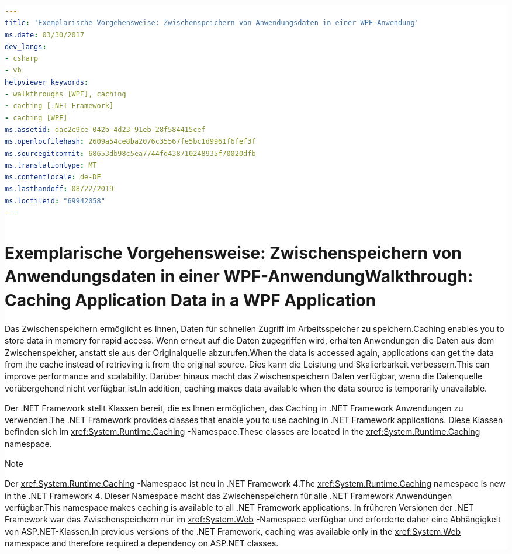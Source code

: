 ```yaml
---
title: 'Exemplarische Vorgehensweise: Zwischenspeichern von Anwendungsdaten in einer WPF-Anwendung'
ms.date: 03/30/2017
dev_langs:
- csharp
- vb
helpviewer_keywords:
- walkthroughs [WPF], caching
- caching [.NET Framework]
- caching [WPF]
ms.assetid: dac2c9ce-042b-4d23-91eb-28f584415cef
ms.openlocfilehash: 2609a54ce8ba2076c35567fe5bc1d9961f6fef3f
ms.sourcegitcommit: 68653db98c5ea7744fd438710248935f70020dfb
ms.translationtype: MT
ms.contentlocale: de-DE
ms.lasthandoff: 08/22/2019
ms.locfileid: "69942058"
---
```

# <a name="walkthrough-caching-application-data-in-a-wpf-application"></a><span data-ttu-id="d420b-102">Exemplarische Vorgehensweise: Zwischenspeichern von Anwendungsdaten in einer WPF-Anwendung</span><span class="sxs-lookup"><span data-stu-id="d420b-102">Walkthrough: Caching Application Data in a WPF Application</span></span>
<span data-ttu-id="d420b-103">Das Zwischenspeichern ermöglicht es Ihnen, Daten für schnellen Zugriff im Arbeitsspeicher zu speichern.</span><span class="sxs-lookup"><span data-stu-id="d420b-103">Caching enables you to store data in memory for rapid access.</span></span> <span data-ttu-id="d420b-104">Wenn erneut auf die Daten zugegriffen wird, erhalten Anwendungen die Daten aus dem Zwischenspeicher, anstatt sie aus der Originalquelle abzurufen.</span><span class="sxs-lookup"><span data-stu-id="d420b-104">When the data is accessed again, applications can get the data from the cache instead of retrieving it from the original source.</span></span> <span data-ttu-id="d420b-105">Dies kann die Leistung und Skalierbarkeit verbessern.</span><span class="sxs-lookup"><span data-stu-id="d420b-105">This can improve performance and scalability.</span></span> <span data-ttu-id="d420b-106">Darüber hinaus macht das Zwischenspeichern Daten verfügbar, wenn die Datenquelle vorübergehend nicht verfügbar ist.</span><span class="sxs-lookup"><span data-stu-id="d420b-106">In addition, caching makes data available when the data source is temporarily unavailable.</span></span>

 <span data-ttu-id="d420b-107">Der .NET Framework stellt Klassen bereit, die es Ihnen ermöglichen, das Caching in .NET Framework Anwendungen zu verwenden.</span><span class="sxs-lookup"><span data-stu-id="d420b-107">The .NET Framework provides classes that enable you to use caching in .NET Framework applications.</span></span> <span data-ttu-id="d420b-108">Diese Klassen befinden sich im <xref:System.Runtime.Caching> -Namespace.</span><span class="sxs-lookup"><span data-stu-id="d420b-108">These classes are located in the <xref:System.Runtime.Caching> namespace.</span></span>

> [!NOTE]
> <span data-ttu-id="d420b-109">Der <xref:System.Runtime.Caching> -Namespace ist neu in .NET Framework 4.</span><span class="sxs-lookup"><span data-stu-id="d420b-109">The <xref:System.Runtime.Caching> namespace is new in the .NET Framework 4.</span></span> <span data-ttu-id="d420b-110">Dieser Namespace macht das Zwischenspeichern für alle .NET Framework Anwendungen verfügbar.</span><span class="sxs-lookup"><span data-stu-id="d420b-110">This namespace makes caching is available to all .NET Framework applications.</span></span> <span data-ttu-id="d420b-111">In früheren Versionen der .NET Framework war das Zwischenspeichern nur im <xref:System.Web> -Namespace verfügbar und erforderte daher eine Abhängigkeit von ASP.NET-Klassen.</span><span class="sxs-lookup"><span data-stu-id="d420b-111">In previous versions of the .NET Framework, caching was available only in the <xref:System.Web> namespace and therefore required a dependency on ASP.NET classes.</span></span>
